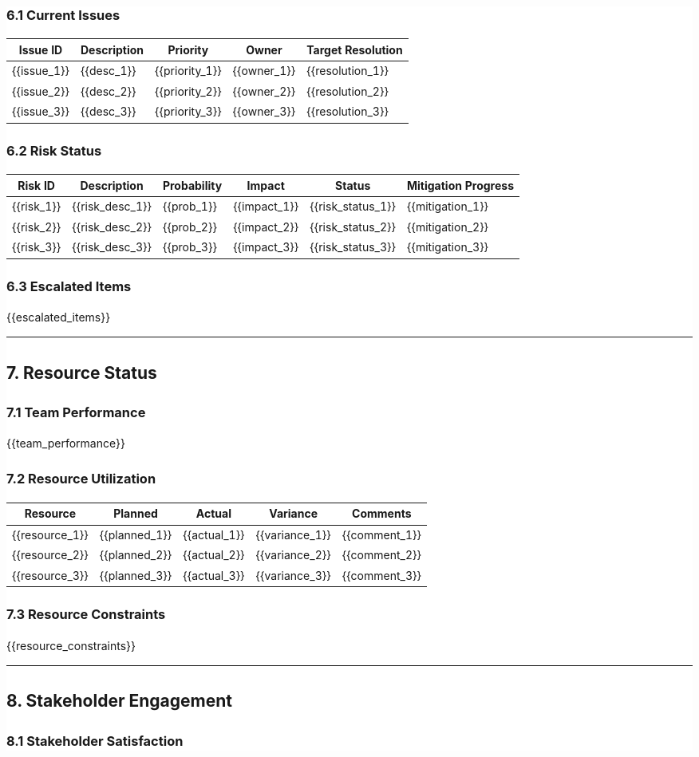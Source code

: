 ### 6.1 Current Issues

| Issue ID | Description | Priority | Owner | Target Resolution |
|----------|-------------|----------|-------|-------------------|
| {{issue_1}} | {{desc_1}} | {{priority_1}} | {{owner_1}} | {{resolution_1}} |
| {{issue_2}} | {{desc_2}} | {{priority_2}} | {{owner_2}} | {{resolution_2}} |
| {{issue_3}} | {{desc_3}} | {{priority_3}} | {{owner_3}} | {{resolution_3}} |

### 6.2 Risk Status

| Risk ID | Description | Probability | Impact | Status | Mitigation Progress |
|---------|-------------|-------------|--------|--------|-------------------|
| {{risk_1}} | {{risk_desc_1}} | {{prob_1}} | {{impact_1}} | {{risk_status_1}} | {{mitigation_1}} |
| {{risk_2}} | {{risk_desc_2}} | {{prob_2}} | {{impact_2}} | {{risk_status_2}} | {{mitigation_2}} |
| {{risk_3}} | {{risk_desc_3}} | {{prob_3}} | {{impact_3}} | {{risk_status_3}} | {{mitigation_3}} |

### 6.3 Escalated Items

{{escalated_items}}

---

## 7. Resource Status

### 7.1 Team Performance

{{team_performance}}

### 7.2 Resource Utilization

| Resource | Planned | Actual | Variance | Comments |
|----------|---------|--------|----------|----------|
| {{resource_1}} | {{planned_1}} | {{actual_1}} | {{variance_1}} | {{comment_1}} |
| {{resource_2}} | {{planned_2}} | {{actual_2}} | {{variance_2}} | {{comment_2}} |
| {{resource_3}} | {{planned_3}} | {{actual_3}} | {{variance_3}} | {{comment_3}} |

### 7.3 Resource Constraints

{{resource_constraints}}

---

## 8. Stakeholder Engagement

### 8.1 Stakeholder Satisfaction
